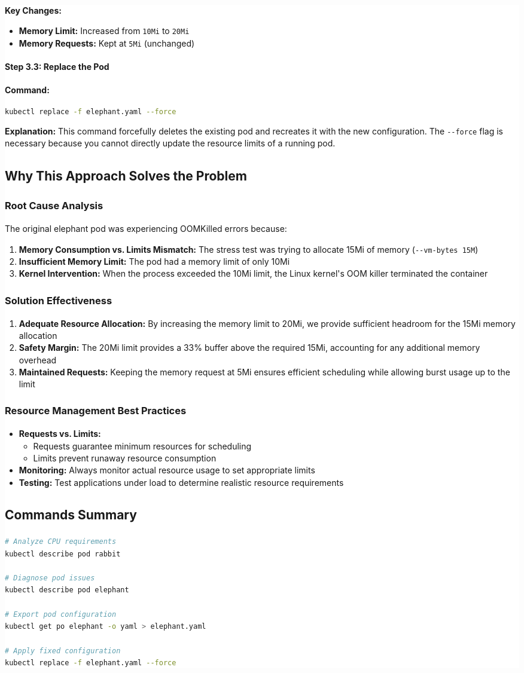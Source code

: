 **Key Changes:**

- **Memory Limit:** Increased from `10Mi` to `20Mi`
- **Memory Requests:** Kept at `5Mi` (unchanged)

#### Step 3.3: Replace the Pod

**Command:**

```bash
kubectl replace -f elephant.yaml --force
```

**Explanation:** This command forcefully deletes the existing pod and recreates it with the new configuration. The `--force` flag is necessary because you cannot directly update the resource limits of a running pod.

## Why This Approach Solves the Problem

### Root Cause Analysis

The original elephant pod was experiencing OOMKilled errors because:

1. **Memory Consumption vs. Limits Mismatch:** The stress test was trying to allocate 15Mi of memory (`--vm-bytes 15M`)
2. **Insufficient Memory Limit:** The pod had a memory limit of only 10Mi
3. **Kernel Intervention:** When the process exceeded the 10Mi limit, the Linux kernel's OOM killer terminated the container

### Solution Effectiveness

1. **Adequate Resource Allocation:** By increasing the memory limit to 20Mi, we provide sufficient headroom for the 15Mi memory allocation
2. **Safety Margin:** The 20Mi limit provides a 33% buffer above the required 15Mi, accounting for any additional memory overhead
3. **Maintained Requests:** Keeping the memory request at 5Mi ensures efficient scheduling while allowing burst usage up to the limit

### Resource Management Best Practices

- **Requests vs. Limits:**
  - Requests guarantee minimum resources for scheduling
  - Limits prevent runaway resource consumption
- **Monitoring:** Always monitor actual resource usage to set appropriate limits
- **Testing:** Test applications under load to determine realistic resource requirements

## Commands Summary

```bash
# Analyze CPU requirements
kubectl describe pod rabbit

# Diagnose pod issues
kubectl describe pod elephant

# Export pod configuration
kubectl get po elephant -o yaml > elephant.yaml

# Apply fixed configuration
kubectl replace -f elephant.yaml --force
```
